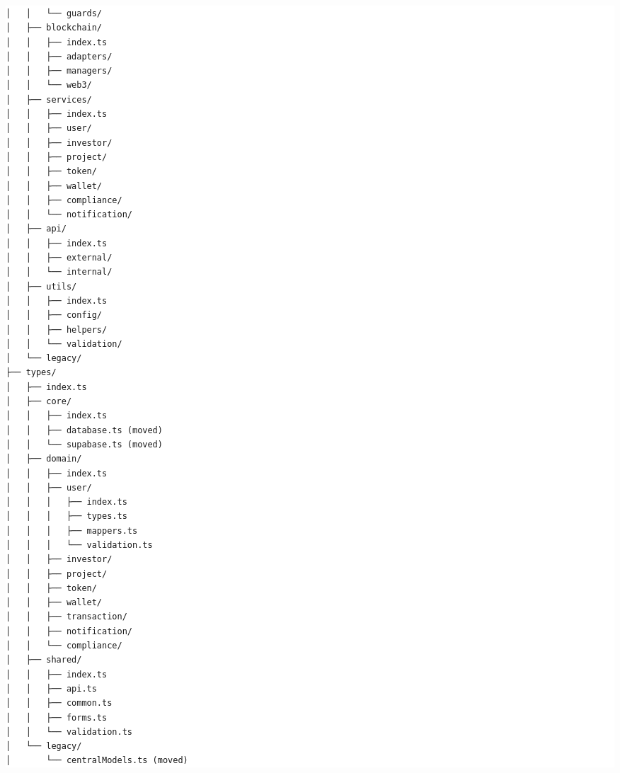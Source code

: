 ```
│   │   └── guards/
│   ├── blockchain/
│   │   ├── index.ts
│   │   ├── adapters/
│   │   ├── managers/
│   │   └── web3/
│   ├── services/
│   │   ├── index.ts
│   │   ├── user/
│   │   ├── investor/
│   │   ├── project/
│   │   ├── token/
│   │   ├── wallet/
│   │   ├── compliance/
│   │   └── notification/
│   ├── api/
│   │   ├── index.ts
│   │   ├── external/
│   │   └── internal/
│   ├── utils/
│   │   ├── index.ts
│   │   ├── config/
│   │   ├── helpers/
│   │   └── validation/
│   └── legacy/
├── types/
│   ├── index.ts
│   ├── core/
│   │   ├── index.ts
│   │   ├── database.ts (moved)
│   │   └── supabase.ts (moved)
│   ├── domain/
│   │   ├── index.ts
│   │   ├── user/
│   │   │   ├── index.ts
│   │   │   ├── types.ts
│   │   │   ├── mappers.ts
│   │   │   └── validation.ts
│   │   ├── investor/
│   │   ├── project/
│   │   ├── token/
│   │   ├── wallet/
│   │   ├── transaction/
│   │   ├── notification/
│   │   └── compliance/
│   ├── shared/
│   │   ├── index.ts
│   │   ├── api.ts
│   │   ├── common.ts
│   │   ├── forms.ts
│   │   └── validation.ts
│   └── legacy/
│       └── centralModels.ts (moved)
```
